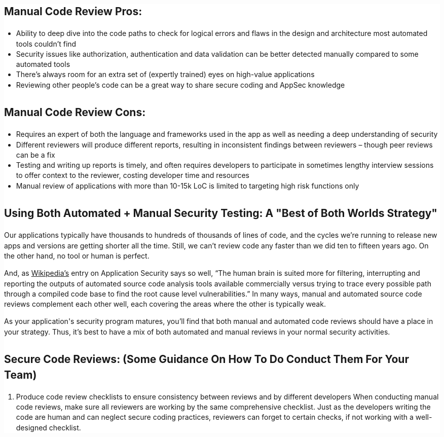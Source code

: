 
## Manual Code Review Pros:
- Ability to deep dive into the code paths to check for logical errors and flaws in the design and architecture most automated tools couldn’t find
- Security issues like authorization, authentication and data validation can be better detected manually compared to some automated tools
- There’s always room for an extra set of (expertly trained) eyes on high-value applications
- Reviewing other people’s code can be a great way to share secure coding and AppSec knowledge
 

## Manual Code Review Cons: 
- Requires an expert of both the language and frameworks used in the app as well as needing a deep understanding of security
- Different reviewers will produce different reports, resulting in inconsistent findings between reviewers – though peer reviews can be a fix
- Testing and writing up reports is timely, and often requires developers to participate in sometimes lengthy interview sessions to offer context to the reviewer, costing developer time and resources
- Manual review of applications with more than 10-15k LoC is limited to targeting high risk functions only
 

## Using Both Automated + Manual Security Testing: A "Best of Both Worlds Strategy"
Our applications typically have thousands to hundreds of thousands of lines of code, and the cycles we’re running to release new apps and versions are getting shorter all the time. 
Still, we can’t review code any faster than we did ten to fifteen years ago. On the other hand, no tool or human is perfect.

 
And, as [Wikipedia’s](https://en.wikipedia.org/wiki/Application_security) entry on Application Security says so well, 
“The human brain is suited more for filtering, interrupting and reporting the outputs of automated source code analysis tools available commercially versus trying to trace every possible path through a compiled code base to find the root cause level vulnerabilities.” 
In many ways, manual and automated source code reviews complement each other well, each covering the areas where the other is typically weak.


As your application's security program matures, you’ll find that both manual and automated code reviews should have a place in your strategy. 
Thus, it’s best to have a mix of both automated and manual reviews in your normal security activities.

 

## Secure Code Reviews: (Some Guidance On How To Do Conduct Them For Your Team)
1. Produce code review checklists to ensure consistency between reviews and by different developers
When conducting manual code reviews, make sure all reviewers are working by the same comprehensive checklist. 
Just as the developers writing the code are human and can neglect secure coding practices, reviewers can forget to certain checks, if not working with a well-designed checklist.
